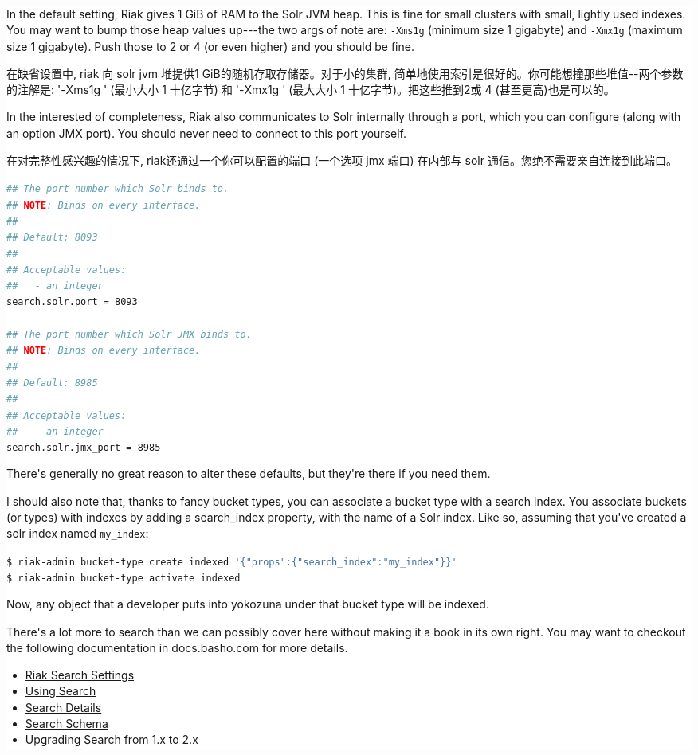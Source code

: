 In the default setting, Riak gives 1 GiB of RAM to the Solr JVM heap. This is fine for small clusters with small, lightly used indexes. You may want to bump those heap values up---the two args of note are: `-Xms1g` (minimum size 1 gigabyte) and `-Xmx1g` (maximum size 1 gigabyte). Push those to 2 or 4 (or even higher) and you should be fine.

在缺省设置中, riak 向 solr jvm 堆提供1 GiB的随机存取存储器。对于小的集群, 简单地使用索引是很好的。你可能想撞那些堆值--两个参数的注解是: '-Xms1g ' (最小大小 1 十亿字节) 和 '-Xmx1g ' (最大大小 1 十亿字节)。把这些推到2或 4 (甚至更高)也是可以的。

In the interested of completeness, Riak also communicates to Solr internally through a port, which you can configure (along with an option JMX port). You should never need to connect to this port yourself.

在对完整性感兴趣的情况下, riak还通过一个你可以配置的端口 (一个选项 jmx 端口) 在内部与 solr 通信。您绝不需要亲自连接到此端口。

```bash
## The port number which Solr binds to.
## NOTE: Binds on every interface.
##
## Default: 8093
##
## Acceptable values:
##   - an integer
search.solr.port = 8093

## The port number which Solr JMX binds to.
## NOTE: Binds on every interface.
##
## Default: 8985
##
## Acceptable values:
##   - an integer
search.solr.jmx_port = 8985
```

There's generally no great reason to alter these defaults, but they're there if you need them.

I should also note that, thanks to fancy bucket types, you can associate a bucket type with a search index. You associate buckets (or types) with indexes by adding a search_index property, with the name of a Solr index. Like so, assuming that you've created a solr index named `my_index`:

```bash
$ riak-admin bucket-type create indexed '{"props":{"search_index":"my_index"}}'
$ riak-admin bucket-type activate indexed
```

Now, any object that a developer puts into yokozuna under that bucket type will be indexed.

There's a lot more to search than we can possibly cover here without making it a book in its own right. You may want to checkout the following documentation in docs.basho.com for more details.

* [Riak Search Settings](http://docs.basho.com/riak/latest/ops/advanced/configs/search/)
* [Using Search](http://docs.basho.com/riak/latest/dev/using/search/)
* [Search Details](http://docs.basho.com/riak/latest/dev/advanced/search/)
* [Search Schema](http://docs.basho.com/riak/latest/dev/advanced/search-schema/)
* [Upgrading Search from 1.x to 2.x](http://docs.basho.com/riak/latest/ops/advanced/upgrading-search-2/)
